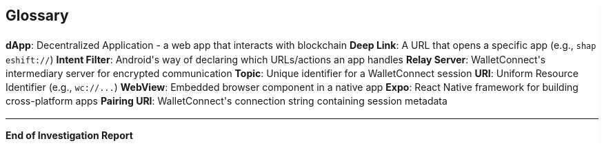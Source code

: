 
## Glossary

**dApp**: Decentralized Application - a web app that interacts with blockchain
**Deep Link**: A URL that opens a specific app (e.g., `shapeshift://`)
**Intent Filter**: Android's way of declaring which URLs/actions an app handles
**Relay Server**: WalletConnect's intermediary server for encrypted communication
**Topic**: Unique identifier for a WalletConnect session
**URI**: Uniform Resource Identifier (e.g., `wc://...`)
**WebView**: Embedded browser component in a native app
**Expo**: React Native framework for building cross-platform apps
**Pairing URI**: WalletConnect's connection string containing session metadata

---

**End of Investigation Report**
